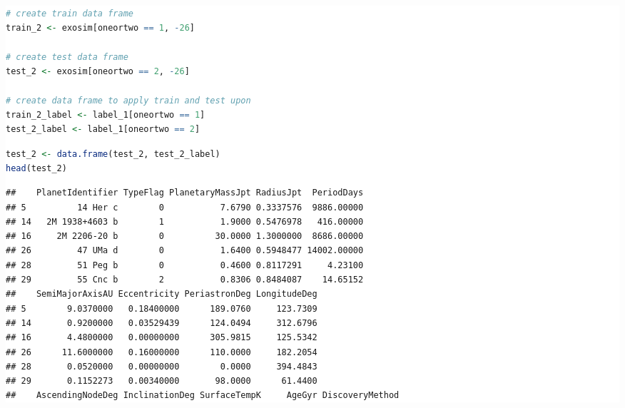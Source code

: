 ``` r
# create train data frame
train_2 <- exosim[oneortwo == 1, -26]

# create test data frame
test_2 <- exosim[oneortwo == 2, -26]

# create data frame to apply train and test upon
train_2_label <- label_1[oneortwo == 1]
test_2_label <- label_1[oneortwo == 2]
```

``` r
test_2 <- data.frame(test_2, test_2_label)
head(test_2)
```

    ##    PlanetIdentifier TypeFlag PlanetaryMassJpt RadiusJpt  PeriodDays
    ## 5          14 Her c        0           7.6790 0.3337576  9886.00000
    ## 14   2M 1938+4603 b        1           1.9000 0.5476978   416.00000
    ## 16     2M 2206-20 b        0          30.0000 1.3000000  8686.00000
    ## 26         47 UMa d        0           1.6400 0.5948477 14002.00000
    ## 28         51 Peg b        0           0.4600 0.8117291     4.23100
    ## 29         55 Cnc b        2           0.8306 0.8484087    14.65152
    ##    SemiMajorAxisAU Eccentricity PeriastronDeg LongitudeDeg
    ## 5        9.0370000   0.18400000      189.0760     123.7309
    ## 14       0.9200000   0.03529439      124.0494     312.6796
    ## 16       4.4800000   0.00000000      305.9815     125.5342
    ## 26      11.6000000   0.16000000      110.0000     182.2054
    ## 28       0.0520000   0.00000000        0.0000     394.4843
    ## 29       0.1152273   0.00340000       98.0000      61.4400
    ##    AscendingNodeDeg InclinationDeg SurfaceTempK     AgeGyr DiscoveryMethod